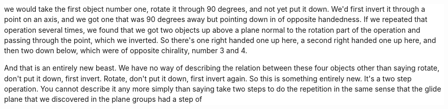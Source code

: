   <span m='440100'>we</span> <span m='440280'>would</span> <span m='440460'>take</span>
  <span m='440700'>the</span> <span m='440780'>first</span> <span m='441220'>object</span>
  <span m='441780'>number</span> <span m='442060'>one,</span> <span m='442850'>rotate</span>
  <span m='443440'>it</span> <span m='443580'>through</span> <span m='443720'>90</span>
  <span m='444130'>degrees,</span> <span m='444760'>and</span> <span m='445060'>not</span>
  <span m='445300'>yet</span> <span m='445520'>put</span> <span m='445700'>it</span>
  <span m='445840'>down.</span> <span m='446410'>We'd</span> <span m='446580'>first</span>
  <span m='447060'>invert</span> <span m='447520'>it</span> <span m='447710'>through</span>
  <span m='448060'>a</span> <span m='448180'>point</span> <span m='448540'>on</span>
  <span m='448710'>an</span> <span m='448830'>axis,</span> <span m='449750'>and</span>
  <span m='450040'>we</span> <span m='450180'>got</span> <span m='450390'>one</span>
  <span m='450600'>that</span> <span m='450750'>was</span> <span m='450940'>90</span>
  <span m='451330'>degrees</span> <span m='451750'>away</span> <span m='452370'>but</span>
  <span m='452650'>pointing</span> <span m='453040'>down</span> <span m='453780'>in</span>
  <span m='453950'>of</span> <span m='454090'>opposite</span> <span m='454560'>handedness.</span>
  <span m='456510'>If</span> <span m='456760'>we</span> <span m='456940'>repeated</span>
  <span m='457580'>that</span> <span m='457990'>operation</span> <span m='458940'>several</span>
  <span m='459420'>times,</span> <span m='460210'>we</span> <span m='460470'>found</span>
  <span m='461080'>that</span> <span m='461370'>we</span> <span m='461520'>got</span>
  <span m='461920'>two</span> <span m='462170'>objects</span> <span m='462950'>up</span>
  <span m='463120'>above</span> <span m='463750'>a</span> <span m='463870'>plane</span>
  <span m='464390'>normal</span> <span m='464860'>to</span> <span m='465000'>the</span>
  <span m='465150'>rotation</span> <span m='465740'>part</span> <span m='466010'>of</span>
  <span m='466100'>the</span> <span m='466230'>operation</span> <span m='467210'>and</span>
  <span m='467350'>passing</span> <span m='467770'>through</span> <span m='468000'>the</span>
  <span m='468090'>point,</span> <span m='468860'>which</span> <span m='469110'>we</span>
  <span m='469270'>inverted.</span> <span m='469810'>So</span> <span m='470010'>there's</span>
  <span m='470220'>one</span> <span m='470600'>right handed</span> <span m='471170'>one</span>
  <span m='471380'>up</span> <span m='471540'>here,</span> <span m='472200'>a</span>
  <span m='472280'>second</span> <span m='472680'>right handed</span> <span m='473230'>one</span>
  <span m='473410'>up</span> <span m='473580'>here,</span> <span m='474130'>and</span>
  <span m='474310'>then</span> <span m='474550'>two</span> <span m='474870'>down</span>
  <span m='475250'>below,</span> <span m='476130'>which</span> <span m='476470'>were</span>
  <span m='477550'>of</span> <span m='477830'>opposite</span> <span m='478420'>chirality,</span>
  <span m='479470'>number</span> <span m='479700'>3</span> <span m='480000'>and</span>
  <span m='480120'>4.</span> </p><p><span m='482870'>And</span> <span m='483040'>that</span>
  <span m='483250'>is</span> <span m='483400'>an</span> <span m='483510'>entirely</span>
  <span m='484160'>new</span> <span m='484330'>beast.</span> <span m='485010'>We</span>
  <span m='485190'>have</span> <span m='485460'>no</span> <span m='485770'>way</span>
  <span m='486110'>of</span> <span m='486300'>describing</span> <span m='487050'>the</span>
  <span m='487150'>relation</span> <span m='487710'>between</span> <span m='488180'>these</span>
  <span m='488510'>four</span> <span m='488760'>objects</span> <span m='489460'>other</span>
  <span m='489780'>than</span> <span m='489950'>saying</span> <span m='490610'>rotate,</span>
  <span m='491390'>don't</span> <span m='491630'>put</span> <span m='491810'>it</span>
  <span m='491920'>down,</span> <span m='492230'>first</span> <span m='492640'>invert.</span>
  <span m='493670'>Rotate,</span> <span m='494300'>don't</span> <span m='494540'>put</span>
  <span m='494720'>it</span> <span m='494860'>down,</span> <span m='495160'>first</span>
  <span m='495590'>invert</span> <span m='495970'>again.</span> <span m='497070'>So</span>
  <span m='497280'>this</span> <span m='497690'>is</span> <span m='497900'>something</span>
  <span m='498410'>entirely</span> <span m='498960'>new.</span> <span m='499370'>It's</span>
  <span m='499570'>a</span> <span m='499650'>two</span> <span m='499787'>step</span>
  <span m='500200'>operation.</span> <span m='501200'>You</span> <span m='501390'>cannot</span>
  <span m='501860'>describe</span> <span m='502450'>it</span> <span m='502590'>any</span>
  <span m='502820'>more</span> <span m='503080'>simply</span> <span m='503560'>than</span>
  <span m='503730'>saying</span> <span m='504460'>take</span> <span m='504780'>two</span>
  <span m='504980'>steps</span> <span m='505470'>to</span> <span m='505570'>do</span>
  <span m='505760'>the</span> <span m='505870'>repetition</span> <span m='506790'>in</span>
  <span m='507020'>the</span> <span m='507110'>same</span> <span m='507480'>sense</span>
  <span m='508000'>that</span> <span m='508530'>the</span> <span m='508660'>glide</span>
  <span m='509120'>plane</span> <span m='509450'>that</span> <span m='509610'>we</span>
  <span m='509750'>discovered</span> <span m='510340'>in</span> <span m='510430'>the</span>
  <span m='510510'>plane</span> <span m='510860'>groups</span> <span m='511490'>had</span>
  <span m='511720'>a</span> <span m='511770'>step</span> <span m='512220'>of</span>